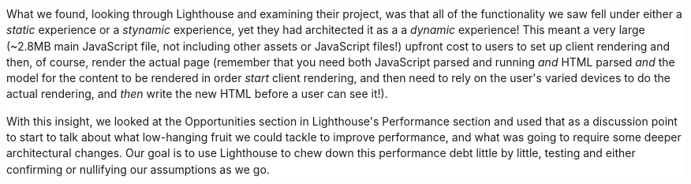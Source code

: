 What we found, looking through Lighthouse and examining their project, was that all of the functionality we saw fell under either a _static_ experience or a _stynamic_ experience, yet they had architected it as a a _dynamic_ experience! This meant a very large (~2.8MB main JavaScript file, not including other assets or JavaScript files!) upfront cost to users to set up client rendering and then, of course, render the actual page (remember that you need both JavaScript parsed and running _and_ HTML parsed _and_ the model for the content to be rendered in order _start_ client rendering, and then need to rely on the user's varied devices to do the actual rendering, and _then_ write the new HTML before a user can see it!).

With this insight, we looked at the Opportunities section in Lighthouse's Performance section and used that as a discussion point to start to talk about what low-hanging fruit we could tackle to improve performance, and what was going to require some deeper architectural changes. Our goal is to use Lighthouse to chew down this performance debt little by little, testing and either confirming or nullifying our assumptions as we go.
